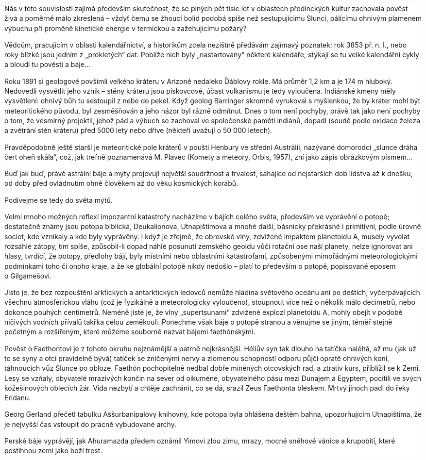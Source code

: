 Nás v této souvislosti zajímá především skutečnost, že se plných pět tisíc let v oblastech předinckých kultur zachovala pověst živá a poměrně málo zkreslená – vždyť čemu se žhoucí bolid podobá spíše než sestupujícímu Slunci, pálícímu ohnivým plamenem výbuchu při proměně kinetické energie v termickou a zažehujícímu požáry?

Vědcům, pracujícím v oblasti kalendářnictví, a historikům zcela nezištně předávám zajímavý poznatek: rok 3853 př. n. l., nebo roky blízké jsou jedním z „prokletých“ dat. Poblíže nich byly „nastartovány“ některé kalendáře, stýkají se tu velké kalendářní cykly a bloudí tu pověsti a báje…

Roku 1891 si geologové povšimli velkého kráteru v Arizoně nedaleko Ďáblovy rokle. Má průměr 1,2 km a je 174 m hluboký. Nedovedli vysvětlit jeho vznik – stěny kráteru jsou pískovcové, účast vulkanismu je tedy vyloučena. Indiánské kmeny měly vysvětlení: ohnivý bůh tu sestoupil z nebe do pekel. Když geolog Barringer skromně vyrukoval s myšlenkou, že by kráter mohl být meteoritického původu, byl zesměšňován a jeho názor byl rázně odmítnut. Dnes o tom není pochyby, právě tak jako není pochyby o tom, že vesmírný projektil, jehož pád a výbuch se zachoval ve společenské paměti indiánů, dopadl (soudě podle oxidace železa a zvětrání stěn kráteru) před 5000 lety nebo dříve (někteří uvažují o 50 000 letech).

Pravděpodobně ještě starší je meteoritické pole kráterů v poušti Henbury ve střední Austrálii, nazývané domorodci „slunce dráha čert oheň skála“, což, jak trefně poznamenává M. Plavec (Komety a meteory, Orbis, 1957), zní jako zápis obrázkovým písmem…

Buď jak buď, právě astrální báje a mýty projevují největší sou­držnost a trvalost, sahajíce od nejstarších dob lidstva až k dnešku, od doby před ovládnutím ohně člověkem až do věku kosmických korábů.

Podívejme se tedy do světa mýtů.

Velmi mnoho možných reflexí impozantní katastrofy nacházíme v bájích celého světa, především ve vyprávění o potopě; dostatečně známy jsou potopa biblická, Deukalionova, Utnapištimova a mnohé další, básnicky překrásné i primitivní, podle úrovně societ, kde vznikaly a kde byly vyprávěny. I když je zřejmé, že obrovské vlny, zdvižené impaktem planetoidu A, musely vyvolat rozsáhlé zátopy, tím spíše, způsobil-li dopad náhlé posunutí zemského geoidu vůči rotační ose naší planety, nelze ignorovat ani hlasy, tvrdící, že potopy, předlohy bájí, byly místními nebo oblastními katastrofami, způsobenými mimořádnými meteorologickými podmínkami toho či onoho kraje, a že ke globální potopě nikdy nedošlo – platí to především o potopě, popisované eposem o Gilgamešovi.

Jisto je, že bez rozpouštění arktických a antarktických ledovců nemůže hladina světového oceánu ani po deštích, vyčerpávajících všechnu atmosférickou vláhu (což je fyzikálně a meteorologicky vyloučeno), stoupnout více než o několik málo decimetrů, nebo dokonce pouhých centimetrů. Neméně jisté je, že vlny „super­tsunami“ zdvižené explozí planetoidu A, mohly obejít v podobě ničivých vodních přívalů takřka celou zeměkouli. Ponechme však báje o potopě stranou a věnujme se jiným, téměř stejně početným a rozšířeným, které můžeme souborně nazvat bájemi faethónskými.

Pověst o Faethontovi je z tohoto okruhu nejznámější a patrně nejkrásnější. Héliův syn tak dlouho na tatíčka naléhá, až mu (jak už to se syny a otci pravidelně bývá) tatíček se zničenými nervy a zlomenou schopností odporu půjčí opratě ohnivých koní, táhnoucích vůz Slunce po obloze. Faethón pochopitelně nedbal dobře míněných otcovských rad, a ztrativ kurs, přiblížil se k Zemi. Lesy se vzňaly, obyvatelé mrazivých končin na sever od oikuméné, obyvatelného pásu mezi Dunajem a Egyptem, pocítili ve svých kožešinových oblecích žár. Vida nezbytí a chtěje zachránit, co se dá, srazil Zeus Faethonta bleskem. Mrtvý jinoch padl do řeky Eridanu.

Georg Gerland přečetl tabulku Aššurbanipalovy knihovny, kde potopa byla ohlášena deštěm bahna, upozorňujícím Utnapištima, že je nejvyšší čas vstoupit do pracně vybudované archy.

Perské báje vyprávějí, jak Ahuramazda předem oznámil Yimovi zlou zimu, mrazy, mocné sněhové vánice a krupobití, které postihnou zemi jako boží trest.
